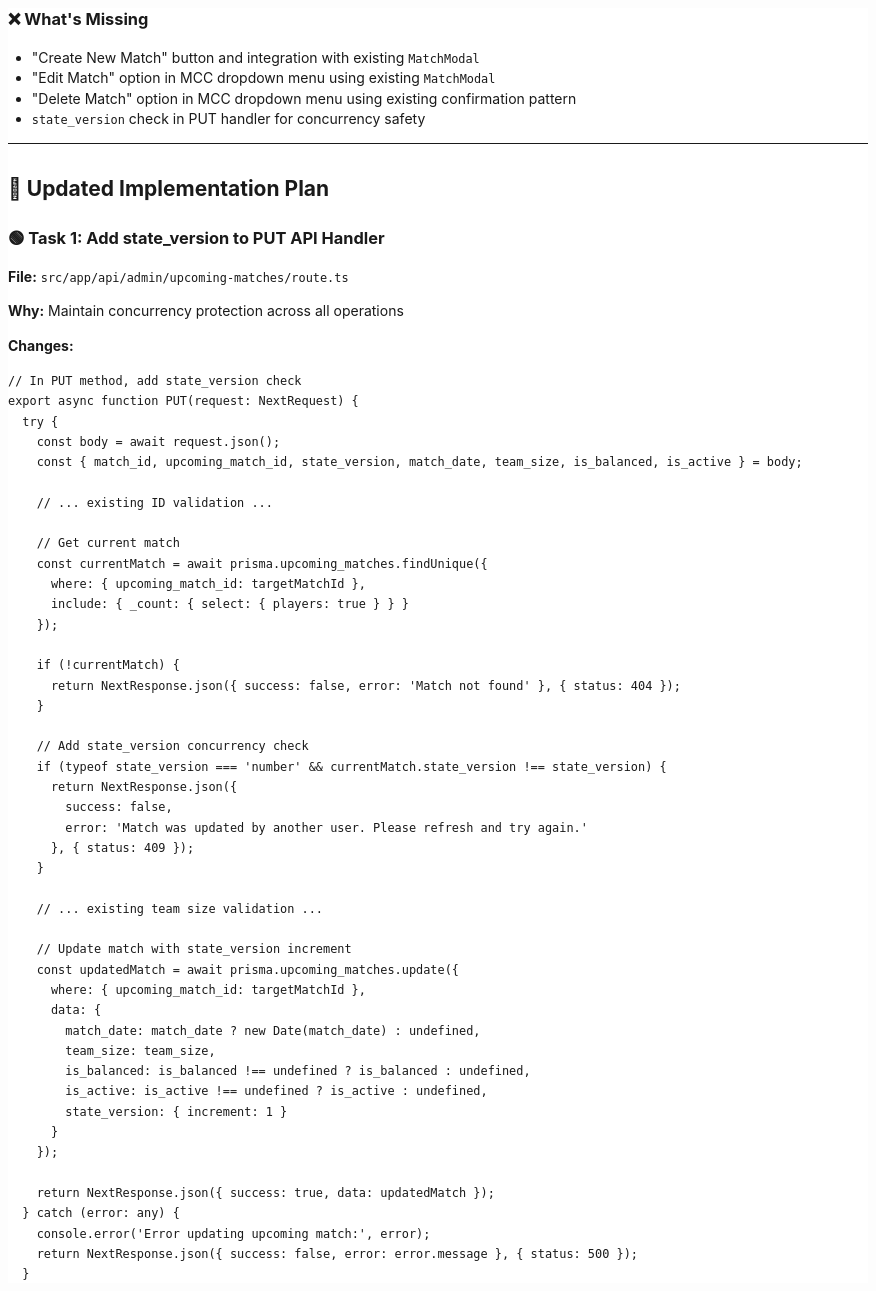 ### ❌ **What's Missing**
- "Create New Match" button and integration with existing `MatchModal`
- "Edit Match" option in MCC dropdown menu using existing `MatchModal`
- "Delete Match" option in MCC dropdown menu using existing confirmation pattern
- `state_version` check in PUT handler for concurrency safety

---

## 🎯 Updated Implementation Plan

### 🟢 **Task 1: Add state_version to PUT API Handler**

**File:** `src/app/api/admin/upcoming-matches/route.ts`

**Why:** Maintain concurrency protection across all operations

**Changes:**
```tsx
// In PUT method, add state_version check
export async function PUT(request: NextRequest) {
  try {
    const body = await request.json();
    const { match_id, upcoming_match_id, state_version, match_date, team_size, is_balanced, is_active } = body;
    
    // ... existing ID validation ...

    // Get current match
    const currentMatch = await prisma.upcoming_matches.findUnique({
      where: { upcoming_match_id: targetMatchId },
      include: { _count: { select: { players: true } } }
    });

    if (!currentMatch) {
      return NextResponse.json({ success: false, error: 'Match not found' }, { status: 404 });
    }

    // Add state_version concurrency check
    if (typeof state_version === 'number' && currentMatch.state_version !== state_version) {
      return NextResponse.json({ 
        success: false, 
        error: 'Match was updated by another user. Please refresh and try again.' 
      }, { status: 409 });
    }

    // ... existing team size validation ...

    // Update match with state_version increment
    const updatedMatch = await prisma.upcoming_matches.update({
      where: { upcoming_match_id: targetMatchId },
      data: {
        match_date: match_date ? new Date(match_date) : undefined,
        team_size: team_size,
        is_balanced: is_balanced !== undefined ? is_balanced : undefined,
        is_active: is_active !== undefined ? is_active : undefined,
        state_version: { increment: 1 }
      }
    });

    return NextResponse.json({ success: true, data: updatedMatch });
  } catch (error: any) {
    console.error('Error updating upcoming match:', error);
    return NextResponse.json({ success: false, error: error.message }, { status: 500 });
  }
```